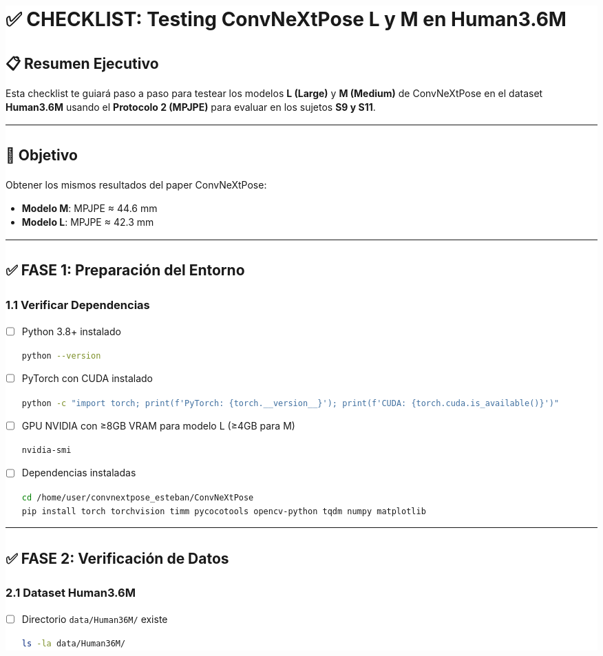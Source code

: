 # ✅ CHECKLIST: Testing ConvNeXtPose L y M en Human3.6M

## 📋 Resumen Ejecutivo

Esta checklist te guiará paso a paso para testear los modelos **L (Large)** y **M (Medium)** de ConvNeXtPose en el dataset **Human3.6M** usando el **Protocolo 2 (MPJPE)** para evaluar en los sujetos **S9 y S11**.

---

## 🎯 Objetivo

Obtener los mismos resultados del paper ConvNeXtPose:
- **Modelo M**: MPJPE ≈ 44.6 mm
- **Modelo L**: MPJPE ≈ 42.3 mm

---

## ✅ FASE 1: Preparación del Entorno

### 1.1 Verificar Dependencias

- [ ] Python 3.8+ instalado
  ```bash
  python --version
  ```

- [ ] PyTorch con CUDA instalado
  ```bash
  python -c "import torch; print(f'PyTorch: {torch.__version__}'); print(f'CUDA: {torch.cuda.is_available()}')"
  ```

- [ ] GPU NVIDIA con ≥8GB VRAM para modelo L (≥4GB para M)
  ```bash
  nvidia-smi
  ```

- [ ] Dependencias instaladas
  ```bash
  cd /home/user/convnextpose_esteban/ConvNeXtPose
  pip install torch torchvision timm pycocotools opencv-python tqdm numpy matplotlib
  ```

---

## ✅ FASE 2: Verificación de Datos

### 2.1 Dataset Human3.6M

- [ ] Directorio `data/Human36M/` existe
  ```bash
  ls -la data/Human36M/
  ```
